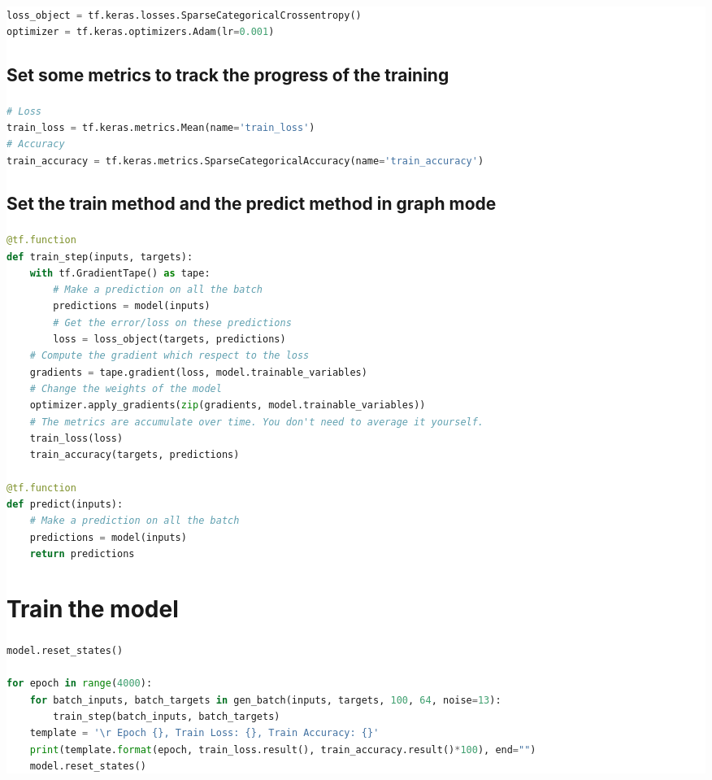 
```python
loss_object = tf.keras.losses.SparseCategoricalCrossentropy()
optimizer = tf.keras.optimizers.Adam(lr=0.001)
```

## Set some metrics to track the progress of the training


```python
# Loss
train_loss = tf.keras.metrics.Mean(name='train_loss')
# Accuracy
train_accuracy = tf.keras.metrics.SparseCategoricalAccuracy(name='train_accuracy')
```

## Set the train method and the predict method in graph mode


```python
@tf.function
def train_step(inputs, targets):
    with tf.GradientTape() as tape:
        # Make a prediction on all the batch
        predictions = model(inputs)
        # Get the error/loss on these predictions
        loss = loss_object(targets, predictions)
    # Compute the gradient which respect to the loss
    gradients = tape.gradient(loss, model.trainable_variables)
    # Change the weights of the model
    optimizer.apply_gradients(zip(gradients, model.trainable_variables))
    # The metrics are accumulate over time. You don't need to average it yourself.
    train_loss(loss)
    train_accuracy(targets, predictions)

@tf.function
def predict(inputs):
    # Make a prediction on all the batch
    predictions = model(inputs)
    return predictions
```

# Train the model


```python
model.reset_states()

for epoch in range(4000):
    for batch_inputs, batch_targets in gen_batch(inputs, targets, 100, 64, noise=13):
        train_step(batch_inputs, batch_targets)
    template = '\r Epoch {}, Train Loss: {}, Train Accuracy: {}'
    print(template.format(epoch, train_loss.result(), train_accuracy.result()*100), end="")
    model.reset_states()
```
